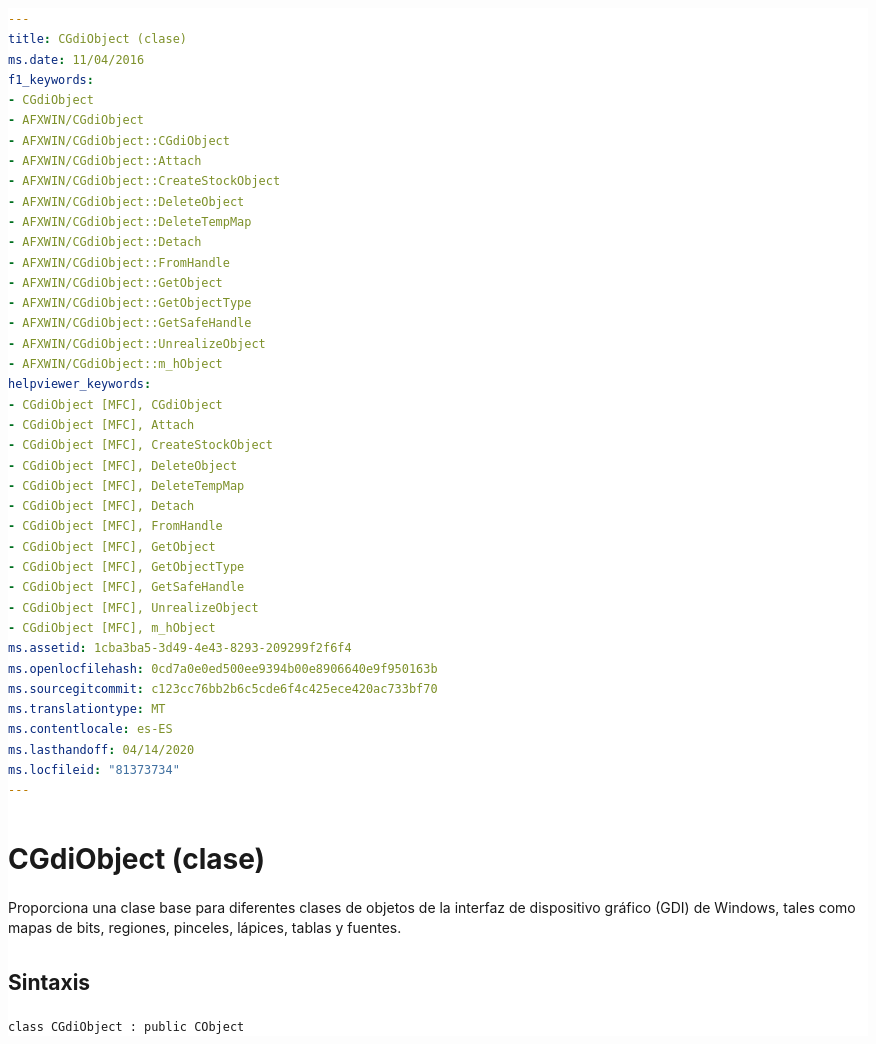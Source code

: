 ```yaml
---
title: CGdiObject (clase)
ms.date: 11/04/2016
f1_keywords:
- CGdiObject
- AFXWIN/CGdiObject
- AFXWIN/CGdiObject::CGdiObject
- AFXWIN/CGdiObject::Attach
- AFXWIN/CGdiObject::CreateStockObject
- AFXWIN/CGdiObject::DeleteObject
- AFXWIN/CGdiObject::DeleteTempMap
- AFXWIN/CGdiObject::Detach
- AFXWIN/CGdiObject::FromHandle
- AFXWIN/CGdiObject::GetObject
- AFXWIN/CGdiObject::GetObjectType
- AFXWIN/CGdiObject::GetSafeHandle
- AFXWIN/CGdiObject::UnrealizeObject
- AFXWIN/CGdiObject::m_hObject
helpviewer_keywords:
- CGdiObject [MFC], CGdiObject
- CGdiObject [MFC], Attach
- CGdiObject [MFC], CreateStockObject
- CGdiObject [MFC], DeleteObject
- CGdiObject [MFC], DeleteTempMap
- CGdiObject [MFC], Detach
- CGdiObject [MFC], FromHandle
- CGdiObject [MFC], GetObject
- CGdiObject [MFC], GetObjectType
- CGdiObject [MFC], GetSafeHandle
- CGdiObject [MFC], UnrealizeObject
- CGdiObject [MFC], m_hObject
ms.assetid: 1cba3ba5-3d49-4e43-8293-209299f2f6f4
ms.openlocfilehash: 0cd7a0e0ed500ee9394b00e8906640e9f950163b
ms.sourcegitcommit: c123cc76bb2b6c5cde6f4c425ece420ac733bf70
ms.translationtype: MT
ms.contentlocale: es-ES
ms.lasthandoff: 04/14/2020
ms.locfileid: "81373734"
---
```

# <a name="cgdiobject-class"></a>CGdiObject (clase)

Proporciona una clase base para diferentes clases de objetos de la interfaz de dispositivo gráfico (GDI) de Windows, tales como mapas de bits, regiones, pinceles, lápices, tablas y fuentes.

## <a name="syntax"></a>Sintaxis

```
class CGdiObject : public CObject
```
